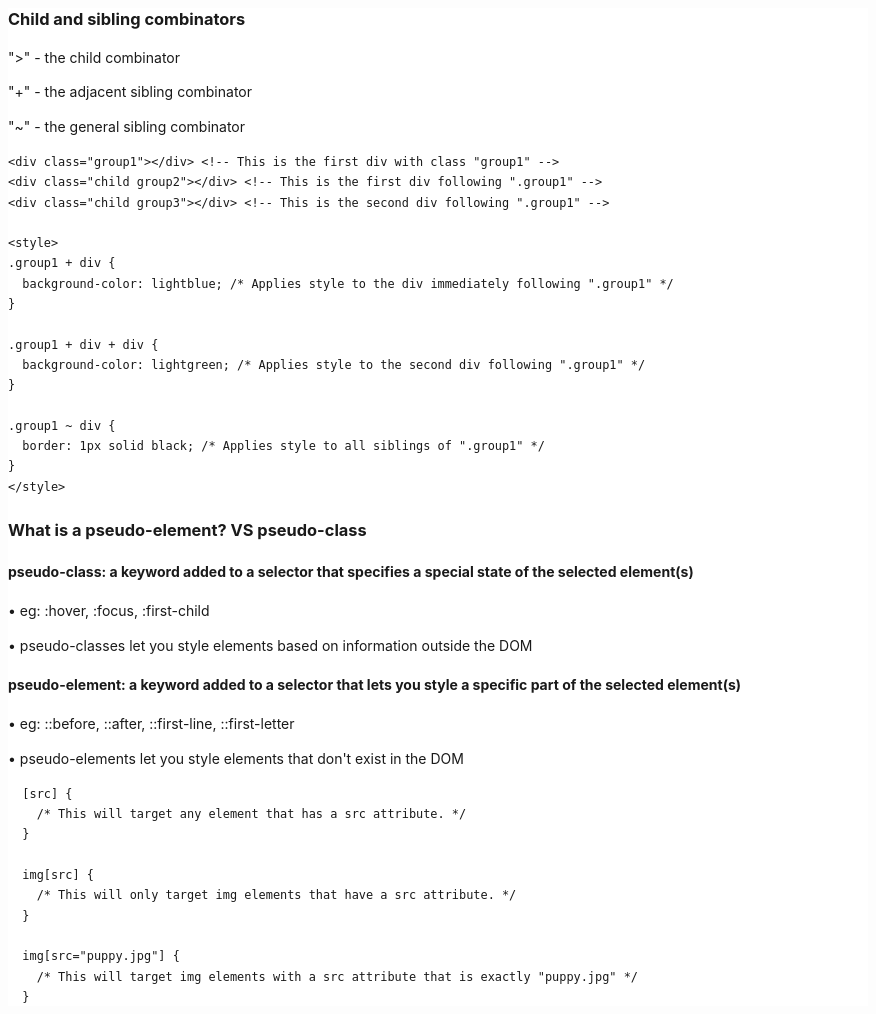 ### Child and sibling combinators

">" - the child combinator

"+" - the adjacent sibling combinator

"~" - the general sibling combinator

```
<div class="group1"></div> <!-- This is the first div with class "group1" -->
<div class="child group2"></div> <!-- This is the first div following ".group1" -->
<div class="child group3"></div> <!-- This is the second div following ".group1" -->

<style>
.group1 + div {
  background-color: lightblue; /* Applies style to the div immediately following ".group1" */
}

.group1 + div + div {
  background-color: lightgreen; /* Applies style to the second div following ".group1" */
}

.group1 ~ div {
  border: 1px solid black; /* Applies style to all siblings of ".group1" */
}
</style>

```

### What is a pseudo-element? VS pseudo-class

#### pseudo-class: a keyword added to a selector that specifies a special state of the selected element(s)

• eg: :hover, :focus, :first-child

• pseudo-classes let you style elements based on information outside the DOM

#### pseudo-element: a keyword added to a selector that lets you style a specific part of the selected element(s)

• eg: ::before, ::after, ::first-line, ::first-letter

• pseudo-elements let you style elements that don't exist in the DOM

```
  [src] {
    /* This will target any element that has a src attribute. */
  }

  img[src] {
    /* This will only target img elements that have a src attribute. */
  }

  img[src="puppy.jpg"] {
    /* This will target img elements with a src attribute that is exactly "puppy.jpg" */
  }

```
